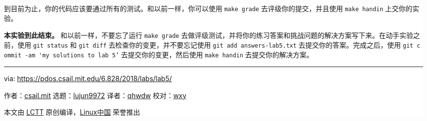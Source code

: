 
到目前为止，你的代码应该要通过所有的测试。和以前一样，你可以使用 `make grade` 去评级你的提交，并且使用 `make handin` 上交你的实验。


**本实验到此结束。** 和以前一样，不要忘了运行 `make grade` 去做评级测试，并将你的练习答案和挑战问题的解决方案写下来。在动手实验之前，使用 `git status` 和 `git diff` 去检查你的变更，并不要忘记使用 `git add answers-lab5.txt` 去提交你的答案。完成之后，使用 `git commit -am 'my solutions to lab 5’` 去提交你的变更，然后使用 `make handin` 去提交你的解决方案。




---


via: <https://pdos.csail.mit.edu/6.828/2018/labs/lab5/>


作者：[csail.mit](https://pdos.csail.mit.edu) 选题：[lujun9972](https://github.com/lujun9972) 译者：[qhwdw](https://github.com/qhwdw) 校对：[wxy](https://github.com/wxy)


本文由 [LCTT](https://github.com/LCTT/TranslateProject) 原创编译，[Linux中国](https://linux.cn/) 荣誉推出
